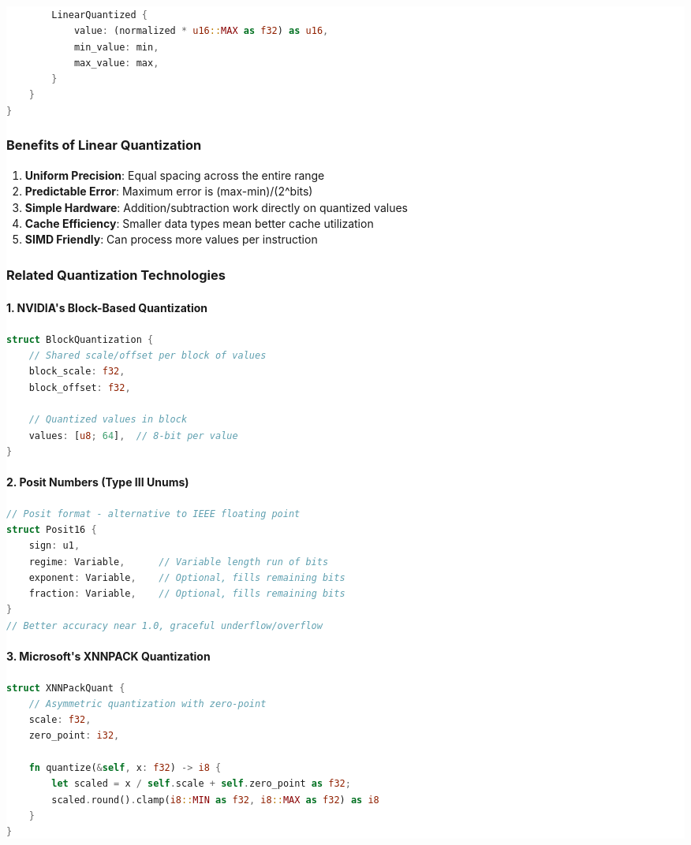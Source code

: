 ```rust
        LinearQuantized {
            value: (normalized * u16::MAX as f32) as u16,
            min_value: min,
            max_value: max,
        }
    }
}
```

### Benefits of Linear Quantization

1. **Uniform Precision**: Equal spacing across the entire range
2. **Predictable Error**: Maximum error is (max-min)/(2^bits)
3. **Simple Hardware**: Addition/subtraction work directly on quantized values
4. **Cache Efficiency**: Smaller data types mean better cache utilization
5. **SIMD Friendly**: Can process more values per instruction

### Related Quantization Technologies

#### 1. NVIDIA's Block-Based Quantization
```rust
struct BlockQuantization {
    // Shared scale/offset per block of values
    block_scale: f32,
    block_offset: f32,

    // Quantized values in block
    values: [u8; 64],  // 8-bit per value
}
```

#### 2. Posit Numbers (Type III Unums)
```rust
// Posit format - alternative to IEEE floating point
struct Posit16 {
    sign: u1,
    regime: Variable,      // Variable length run of bits
    exponent: Variable,    // Optional, fills remaining bits
    fraction: Variable,    // Optional, fills remaining bits
}
// Better accuracy near 1.0, graceful underflow/overflow
```

#### 3. Microsoft's XNNPACK Quantization
```rust
struct XNNPackQuant {
    // Asymmetric quantization with zero-point
    scale: f32,
    zero_point: i32,

    fn quantize(&self, x: f32) -> i8 {
        let scaled = x / self.scale + self.zero_point as f32;
        scaled.round().clamp(i8::MIN as f32, i8::MAX as f32) as i8
    }
}
```
